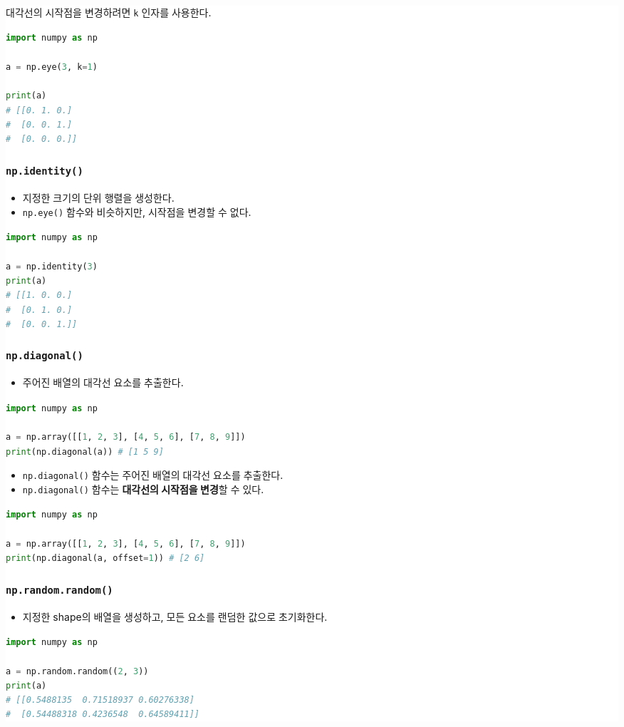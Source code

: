 대각선의 시작점을 변경하려면 `k` 인자를 사용한다.

```python
import numpy as np

a = np.eye(3, k=1)

print(a)
# [[0. 1. 0.]
#  [0. 0. 1.]
#  [0. 0. 0.]]
```

### `np.identity()`
- 지정한 크기의 단위 행렬을 생성한다.
- `np.eye()` 함수와 비슷하지만, 시작점을 변경할 수 없다.

```python
import numpy as np

a = np.identity(3)
print(a)
# [[1. 0. 0.]
#  [0. 1. 0.]
#  [0. 0. 1.]]
```

### `np.diagonal()`
- 주어진 배열의 대각선 요소를 추출한다.

```python
import numpy as np

a = np.array([[1, 2, 3], [4, 5, 6], [7, 8, 9]])
print(np.diagonal(a)) # [1 5 9]
```

- `np.diagonal()` 함수는 주어진 배열의 대각선 요소를 추출한다.
- `np.diagonal()` 함수는 **대각선의 시작점을 변경**할 수 있다.

```python
import numpy as np

a = np.array([[1, 2, 3], [4, 5, 6], [7, 8, 9]])
print(np.diagonal(a, offset=1)) # [2 6]
```

### `np.random.random()`
- 지정한 shape의 배열을 생성하고, 모든 요소를 랜덤한 값으로 초기화한다.

```python
import numpy as np

a = np.random.random((2, 3))
print(a)
# [[0.5488135  0.71518937 0.60276338]
#  [0.54488318 0.4236548  0.64589411]]
```
